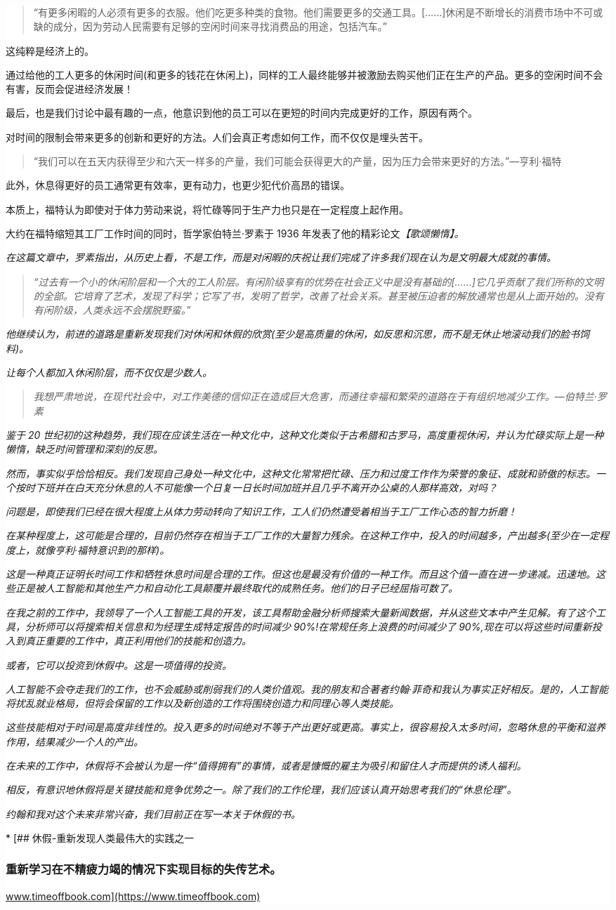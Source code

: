 > “有更多闲暇的人必须有更多的衣服。他们吃更多种类的食物。他们需要更多的交通工具。[……]休闲是不断增长的消费市场中不可或缺的成分，因为劳动人民需要有足够的空闲时间来寻找消费品的用途，包括汽车。”

这纯粹是经济上的。

通过给他的工人更多的休闲时间(和更多的钱花在休闲上)，同样的工人最终能够并被激励去购买他们正在生产的产品。更多的空闲时间不会有害，反而会促进经济发展！

最后，也是我们讨论中最有趣的一点，他意识到他的员工可以在更短的时间内完成更好的工作，原因有两个。

对时间的限制会带来更多的创新和更好的方法。人们会真正考虑如何工作，而不仅仅是埋头苦干。

> “我们可以在五天内获得至少和六天一样多的产量，我们可能会获得更大的产量，因为压力会带来更好的方法。”—亨利·福特

此外，休息得更好的员工通常更有效率，更有动力，也更少犯代价高昂的错误。

本质上，福特认为即使对于体力劳动来说，将忙碌等同于生产力也只是在一定程度上起作用。

大约在福特缩短其工厂工作时间的同时，哲学家伯特兰·罗素于 1936 年发表了他的精彩论文[](https://harpers.org/archive/1932/10/in-praise-of-idleness/)*【歌颂懒惰】。*

*在这篇文章中，罗素指出，从历史上看，不是工作，而是对闲暇的庆祝让我们完成了许多我们现在认为是文明最大成就的事情。*

> *“过去有一个小的休闲阶层和一个大的工人阶层。有闲阶级享有的优势在社会正义中是没有基础的[……]它几乎贡献了我们所称的文明的全部。它培育了艺术，发现了科学；它写了书，发明了哲学，改善了社会关系。甚至被压迫者的解放通常也是从上面开始的。没有有闲阶级，人类永远不会摆脱野蛮。”*

*他继续认为，前进的道路是重新发现我们对休闲和休假的欣赏(至少是高质量的休闲，如反思和沉思，而不是无休止地滚动我们的脸书饲料)。*

*让每个人都加入休闲阶层，而不仅仅是少数人。*

> *我想严肃地说，在现代社会中，对工作美德的信仰正在造成巨大危害，而通往幸福和繁荣的道路在于有组织地减少工作。—伯特兰·罗素*

*鉴于 20 世纪初的这种趋势，我们现在应该生活在一种文化中，这种文化类似于古希腊和古罗马，高度重视休闲，并认为忙碌实际上是一种懒惰，缺乏时间管理和深刻的反思。*

*然而，事实似乎恰恰相反。我们发现自己身处一种文化中，这种文化常常把忙碌、压力和过度工作作为荣誉的象征、成就和骄傲的标志。一个按时下班并在白天充分休息的人不可能像一个日复一日长时间加班并且几乎不离开办公桌的人那样高效，对吗？*

*问题是，即使我们已经在很大程度上从体力劳动转向了知识工作，工人们仍然遭受着相当于工厂工作心态的智力折磨！*

*在某种程度上，这可能是合理的，目前仍然存在相当于工厂工作的大量智力残余。在这种工作中，投入的时间越多，产出越多(至少在一定程度上，就像亨利·福特意识到的那样)。*

*这是一种真正证明长时间工作和牺牲休息时间是合理的工作。但这也是最没有价值的一种工作。而且这个值一直在进一步递减。迅速地。这些正是被人工智能和其他生产力和自动化工具颠覆并最终取代的成熟任务。他们的日子已经屈指可数了。*

*在我之前的工作中，我领导了一个人工智能工具的开发，该工具帮助金融分析师搜索大量新闻数据，并从这些文本中产生见解。有了这个工具，分析师可以将搜索相关信息和为经理生成特定报告的时间减少 90%!在常规任务上浪费的时间减少了 90%,现在可以将这些时间重新投入到真正重要的工作中，真正利用他们的技能和创造力。*

*或者，它可以投资到休假中。这是一项值得的投资。*

*人工智能不会夺走我们的工作，也不会威胁或削弱我们的人类价值观。我的朋友和合著者约翰·菲奇和我认为事实正好相反。是的，人工智能将扰乱就业格局，但将会保留的工作以及新创造的工作将围绕创造力和同理心等人类技能。*

*这些技能相对于时间是高度非线性的。投入更多的时间绝对不等于产出更好或更高。事实上，很容易投入太多时间，忽略休息的平衡和滋养作用，结果减少一个人的产出。*

*在未来的工作中，休假将不会被认为是一件“值得拥有”的事情，或者是慷慨的雇主为吸引和留住人才而提供的诱人福利。*

*相反，有意识地休假将是关键技能和竞争优势之一。除了我们的工作伦理，我们应该认真开始思考我们的“休息伦理”。*

*约翰和我对这个未来非常兴奋，我们目前正在写一本关于休假的书。*

*[](https://www.timeoffbook.com) [## 休假-重新发现人类最伟大的实践之一

### 重新学习在不精疲力竭的情况下实现目标的失传艺术。

www.timeoffbook.com](https://www.timeoffbook.com) 
